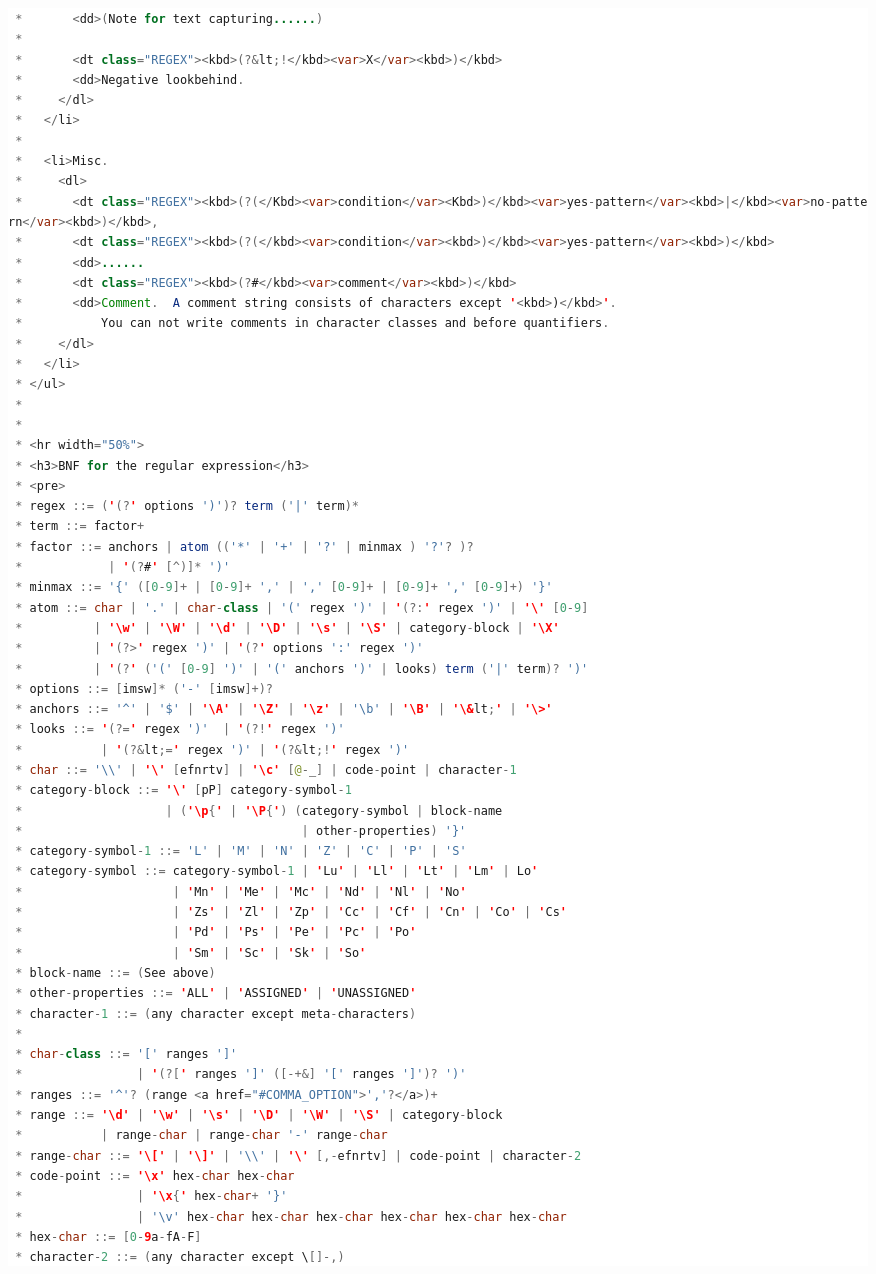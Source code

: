 ```java
 *       <dd>(Note for text capturing......)
 *
 *       <dt class="REGEX"><kbd>(?&lt;!</kbd><var>X</var><kbd>)</kbd>
 *       <dd>Negative lookbehind.
 *     </dl>
 *   </li>
 *
 *   <li>Misc.
 *     <dl>
 *       <dt class="REGEX"><kbd>(?(</Kbd><var>condition</var><Kbd>)</kbd><var>yes-pattern</var><kbd>|</kbd><var>no-pattern</var><kbd>)</kbd>,
 *       <dt class="REGEX"><kbd>(?(</kbd><var>condition</var><kbd>)</kbd><var>yes-pattern</var><kbd>)</kbd>
 *       <dd>......
 *       <dt class="REGEX"><kbd>(?#</kbd><var>comment</var><kbd>)</kbd>
 *       <dd>Comment.  A comment string consists of characters except '<kbd>)</kbd>'.
 *           You can not write comments in character classes and before quantifiers.
 *     </dl>
 *   </li>
 * </ul>
 *
 *
 * <hr width="50%">
 * <h3>BNF for the regular expression</h3>
 * <pre>
 * regex ::= ('(?' options ')')? term ('|' term)*
 * term ::= factor+
 * factor ::= anchors | atom (('*' | '+' | '?' | minmax ) '?'? )?
 *            | '(?#' [^)]* ')'
 * minmax ::= '{' ([0-9]+ | [0-9]+ ',' | ',' [0-9]+ | [0-9]+ ',' [0-9]+) '}'
 * atom ::= char | '.' | char-class | '(' regex ')' | '(?:' regex ')' | '\' [0-9]
 *          | '\w' | '\W' | '\d' | '\D' | '\s' | '\S' | category-block | '\X'
 *          | '(?>' regex ')' | '(?' options ':' regex ')'
 *          | '(?' ('(' [0-9] ')' | '(' anchors ')' | looks) term ('|' term)? ')'
 * options ::= [imsw]* ('-' [imsw]+)?
 * anchors ::= '^' | '$' | '\A' | '\Z' | '\z' | '\b' | '\B' | '\&lt;' | '\>'
 * looks ::= '(?=' regex ')'  | '(?!' regex ')'
 *           | '(?&lt;=' regex ')' | '(?&lt;!' regex ')'
 * char ::= '\\' | '\' [efnrtv] | '\c' [@-_] | code-point | character-1
 * category-block ::= '\' [pP] category-symbol-1
 *                    | ('\p{' | '\P{') (category-symbol | block-name
 *                                       | other-properties) '}'
 * category-symbol-1 ::= 'L' | 'M' | 'N' | 'Z' | 'C' | 'P' | 'S'
 * category-symbol ::= category-symbol-1 | 'Lu' | 'Ll' | 'Lt' | 'Lm' | Lo'
 *                     | 'Mn' | 'Me' | 'Mc' | 'Nd' | 'Nl' | 'No'
 *                     | 'Zs' | 'Zl' | 'Zp' | 'Cc' | 'Cf' | 'Cn' | 'Co' | 'Cs'
 *                     | 'Pd' | 'Ps' | 'Pe' | 'Pc' | 'Po'
 *                     | 'Sm' | 'Sc' | 'Sk' | 'So'
 * block-name ::= (See above)
 * other-properties ::= 'ALL' | 'ASSIGNED' | 'UNASSIGNED'
 * character-1 ::= (any character except meta-characters)
 *
 * char-class ::= '[' ranges ']'
 *                | '(?[' ranges ']' ([-+&] '[' ranges ']')? ')'
 * ranges ::= '^'? (range <a href="#COMMA_OPTION">','?</a>)+
 * range ::= '\d' | '\w' | '\s' | '\D' | '\W' | '\S' | category-block
 *           | range-char | range-char '-' range-char
 * range-char ::= '\[' | '\]' | '\\' | '\' [,-efnrtv] | code-point | character-2
 * code-point ::= '\x' hex-char hex-char
 *                | '\x{' hex-char+ '}'
 *                | '\v' hex-char hex-char hex-char hex-char hex-char hex-char
 * hex-char ::= [0-9a-fA-F]
 * character-2 ::= (any character except \[]-,)
```